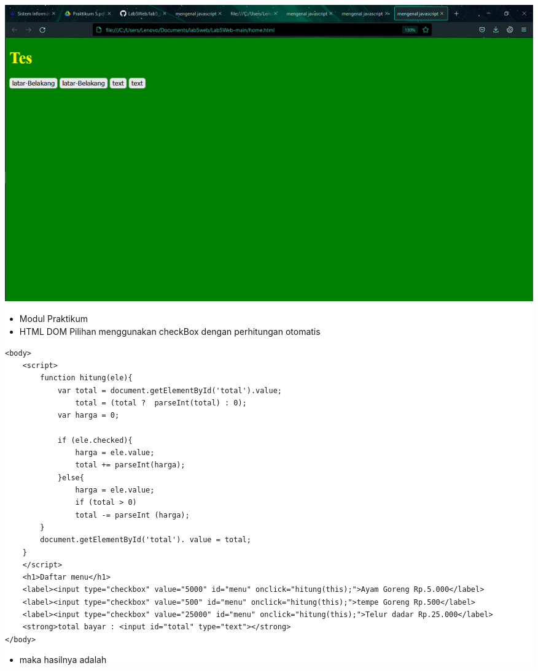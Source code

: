 ![internal](img/js8.png)

* Modul Praktikum 
* HTML DOM Pilihan menggunakan checkBox dengan perhitungan otomatis
```
<body>
    <script>
        function hitung(ele){
            var total = document.getElementById('total').value;
                total = (total ?  parseInt(total) : 0);
            var harga = 0;

            if (ele.checked){
                harga = ele.value;
                total += parseInt(harga);
            }else{
                harga = ele.value;
                if (total > 0)
                total -= parseInt (harga);
        }
        document.getElementById('total'). value = total;
    }
    </script>
    <h1>Daftar menu</h1>
    <label><input type="checkbox" value="5000" id="menu" onclick="hitung(this);">Ayam Goreng Rp.5.000</label>
    <label><input type="checkbox" value="500" id="menu" onclick="hitung(this);">tempe Goreng Rp.500</label>
    <label><input type="checkbox" value="25000" id="menu" onclick="hitung(this);">Telur dadar Rp.25.000</label>
    <strong>total bayar : <input id="total" type="text"></strong>
</body>
```
* maka hasilnya adalah